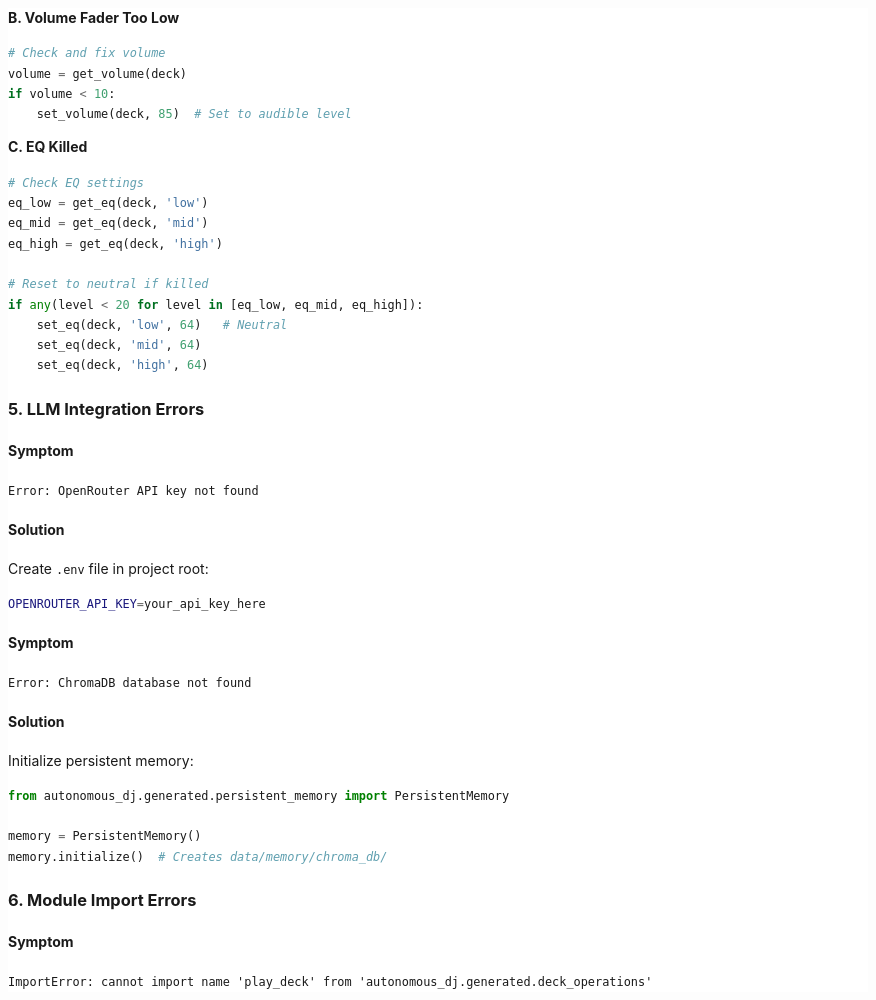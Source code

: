 **B. Volume Fader Too Low**
```python
# Check and fix volume
volume = get_volume(deck)
if volume < 10:
    set_volume(deck, 85)  # Set to audible level
```

**C. EQ Killed**
```python
# Check EQ settings
eq_low = get_eq(deck, 'low')
eq_mid = get_eq(deck, 'mid')
eq_high = get_eq(deck, 'high')

# Reset to neutral if killed
if any(level < 20 for level in [eq_low, eq_mid, eq_high]):
    set_eq(deck, 'low', 64)   # Neutral
    set_eq(deck, 'mid', 64)
    set_eq(deck, 'high', 64)
```

### 5. LLM Integration Errors

#### Symptom
```
Error: OpenRouter API key not found
```

#### Solution
Create `.env` file in project root:
```bash
OPENROUTER_API_KEY=your_api_key_here
```

#### Symptom
```
Error: ChromaDB database not found
```

#### Solution
Initialize persistent memory:
```python
from autonomous_dj.generated.persistent_memory import PersistentMemory

memory = PersistentMemory()
memory.initialize()  # Creates data/memory/chroma_db/
```


### 6. Module Import Errors

#### Symptom
```
ImportError: cannot import name 'play_deck' from 'autonomous_dj.generated.deck_operations'
```
